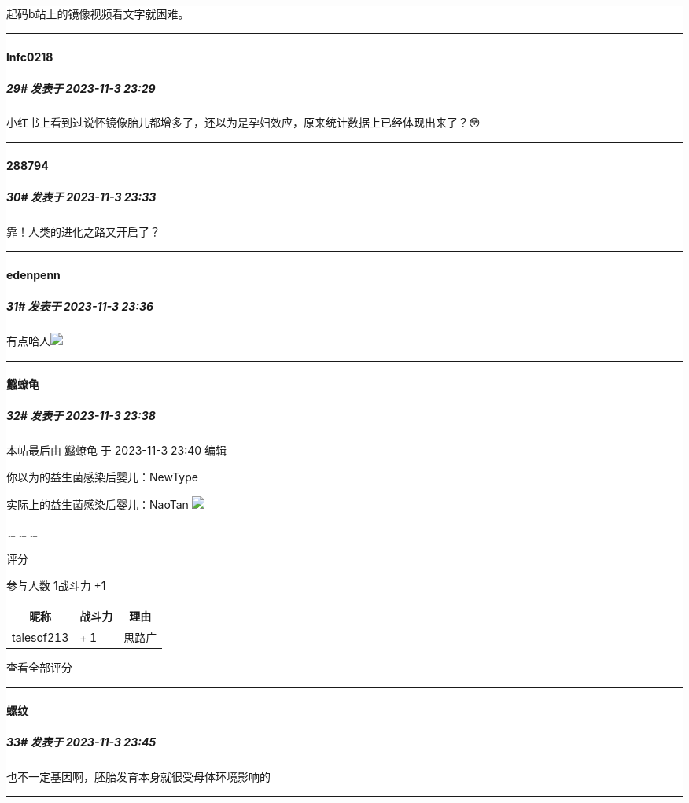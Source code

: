 起码b站上的镜像视频看文字就困难。

*****

####  lnfc0218  
##### 29#       发表于 2023-11-3 23:29

小红书上看到过说怀镜像胎儿都增多了，还以为是孕妇效应，原来统计数据上已经体现出来了？😳

*****

####  288794  
##### 30#       发表于 2023-11-3 23:33

靠！人类的进化之路又开启了？


*****

####  edenpenn  
##### 31#       发表于 2023-11-3 23:36

有点哈人<img src="https://static.saraba1st.com/image/smiley/face2017/001.png" referrerpolicy="no-referrer">

*****

####  蠽蟟龟  
##### 32#       发表于 2023-11-3 23:38

 本帖最后由 蠽蟟龟 于 2023-11-3 23:40 编辑 

你以为的益生菌感染后婴儿：NewType

实际上的益生菌感染后婴儿：NaoTan <img src="https://static.saraba1st.com/image/smiley/face2017/002.png" referrerpolicy="no-referrer">

﹍﹍﹍

评分

 参与人数 1战斗力 +1

|昵称|战斗力|理由|
|----|---|---|
| talesof213| + 1|思路广|

查看全部评分

*****

####  螺纹  
##### 33#       发表于 2023-11-3 23:45

也不一定基因啊，胚胎发育本身就很受母体环境影响的

*****
